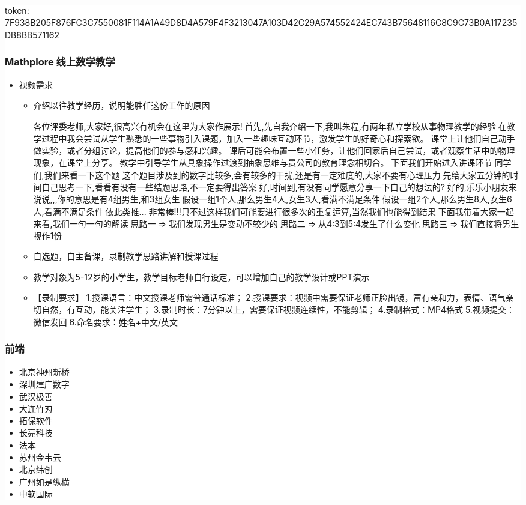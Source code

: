 token: 7F938B205F876FC3C7550081F114A1A49D8D4A579F4F3213047A103D42C29A574552424EC743B75648116C8C9C73B0A117235DB8BB571162

### Mathplore 线上数学教学

- 视频需求
  - 介绍以往教学经历，说明能胜任这份工作的原因
    <!-- 2014--2016年在兴国实验学校担任初二初三物理老师兼班主任。
    学生多为留守儿童，除了教学，还要参与到学生的日常生活，疏导学生的心理问题，和学生建立了亦师亦友的关系。
    中考取得了超出学校预期的成绩。 -->

    各位评委老师,大家好,很高兴有机会在这里为大家作展示!
    首先,先自我介绍一下,我叫朱程,有两年私立学校从事物理教学的经验
    在教学过程中我会尝试从学生熟悉的一些事物引入课题，加入一些趣味互动环节，激发学生的好奇心和探索欲。
    课堂上让他们自己动手做实验，或者分组讨论，提高他们的参与感和兴趣。
    课后可能会布置一些小任务，让他们回家后自己尝试，或者观察生活中的物理现象，在课堂上分享。
    教学中引导学生从具象操作过渡到抽象思维与贵公司的教育理念相切合。
    下面我们开始进入讲课环节
    同学们,我们来看一下这个题
    这个题目涉及到的数字比较多,会有较多的干扰,还是有一定难度的,大家不要有心理压力
    先给大家五分钟的时间自己思考一下,看看有没有一些结题思路,不一定要得出答案
    好,时间到,有没有同学愿意分享一下自己的想法的?
    好的,乐乐小朋友来说说,,,你的意思是有4组男生,和3组女生
    假设一组1个人,那么男生4人,女生3人,看满不满足条件
    假设一组2个人,那么男生8人,女生6人,看满不满足条件
    依此类推...
    非常棒!!!只不过这样我们可能要进行很多次的重复运算,当然我们也能得到结果
    下面我带着大家一起来看,我们一句一句的解读
    思路一 => 我们发现男生是变动不较少的
    思路二 => 从4:3到5:4发生了什么变化
    思路三 => 我们直接将男生视作1份


    <!-- 通过互动、实验、生活中的例子来让概念更直观。比如用日常物品做实验，或者用游戏化的方式学习。 -->

  - 自选题，自主备课，录制教学思路讲解和授课过程
  - 教学对象为5-12岁的小学生，教学目标老师自行设定，可以增加自己的教学设计或PPT演示

  - 【录制要求】
    1.授课语言：中文授课老师需普通话标准；
    2.授课要求：视频中需要保证老师正脸出镜，富有亲和力，表情、语气亲切自然，有互动，能关注学生；
    3.录制时长：7分钟以上，需要保证视频连续性，不能剪辑；
    4.录制格式：MP4格式
    5.视频提交：微信发回
    6.命名要求：姓名+中文/英文

### 前端

- 北京神州新桥
- 深圳建广数字
- 武汉极善
- 大连竹刃
- 拓保软件
- 长亮科技
- 法本
- 苏州金韦云
- 北京纬创
- 广州如是纵横
- 中软国际
